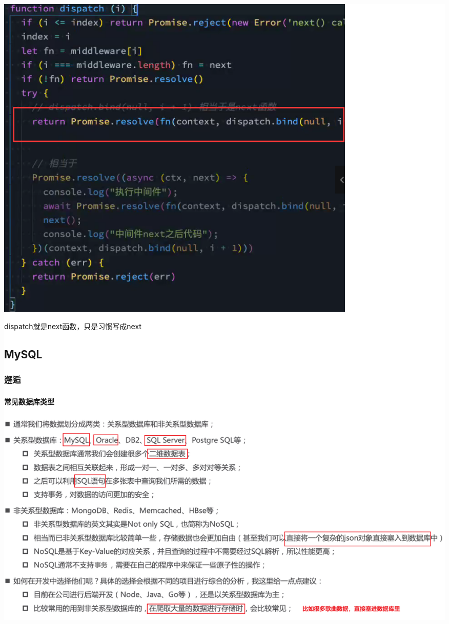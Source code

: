 ![image-20220414163105804](index.assets/image-20220414163105804.png) 

dispatch就是next函数，只是习惯写成next

## MySQL

### 邂逅

#### 常见数据库类型

![image-20220414214525247](index.assets/image-20220414214525247.png) 
